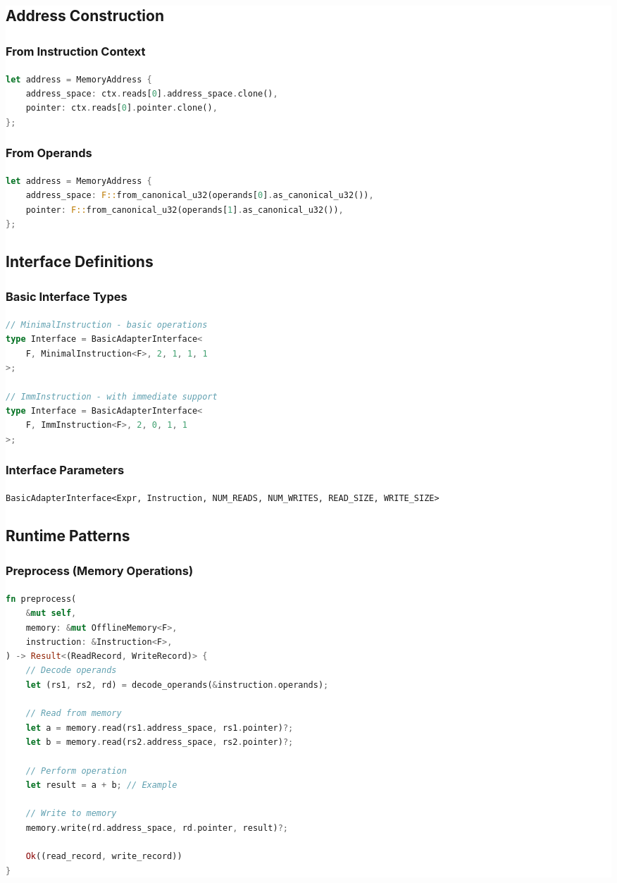## Address Construction

### From Instruction Context
```rust
let address = MemoryAddress {
    address_space: ctx.reads[0].address_space.clone(),
    pointer: ctx.reads[0].pointer.clone(),
};
```

### From Operands
```rust
let address = MemoryAddress {
    address_space: F::from_canonical_u32(operands[0].as_canonical_u32()),
    pointer: F::from_canonical_u32(operands[1].as_canonical_u32()),
};
```

## Interface Definitions

### Basic Interface Types
```rust
// MinimalInstruction - basic operations
type Interface = BasicAdapterInterface<
    F, MinimalInstruction<F>, 2, 1, 1, 1
>;

// ImmInstruction - with immediate support  
type Interface = BasicAdapterInterface<
    F, ImmInstruction<F>, 2, 0, 1, 1
>;
```

### Interface Parameters
```
BasicAdapterInterface<Expr, Instruction, NUM_READS, NUM_WRITES, READ_SIZE, WRITE_SIZE>
```

## Runtime Patterns

### Preprocess (Memory Operations)
```rust
fn preprocess(
    &mut self,
    memory: &mut OfflineMemory<F>,
    instruction: &Instruction<F>,
) -> Result<(ReadRecord, WriteRecord)> {
    // Decode operands
    let (rs1, rs2, rd) = decode_operands(&instruction.operands);
    
    // Read from memory
    let a = memory.read(rs1.address_space, rs1.pointer)?;
    let b = memory.read(rs2.address_space, rs2.pointer)?;
    
    // Perform operation
    let result = a + b; // Example
    
    // Write to memory
    memory.write(rd.address_space, rd.pointer, result)?;
    
    Ok((read_record, write_record))
}
```